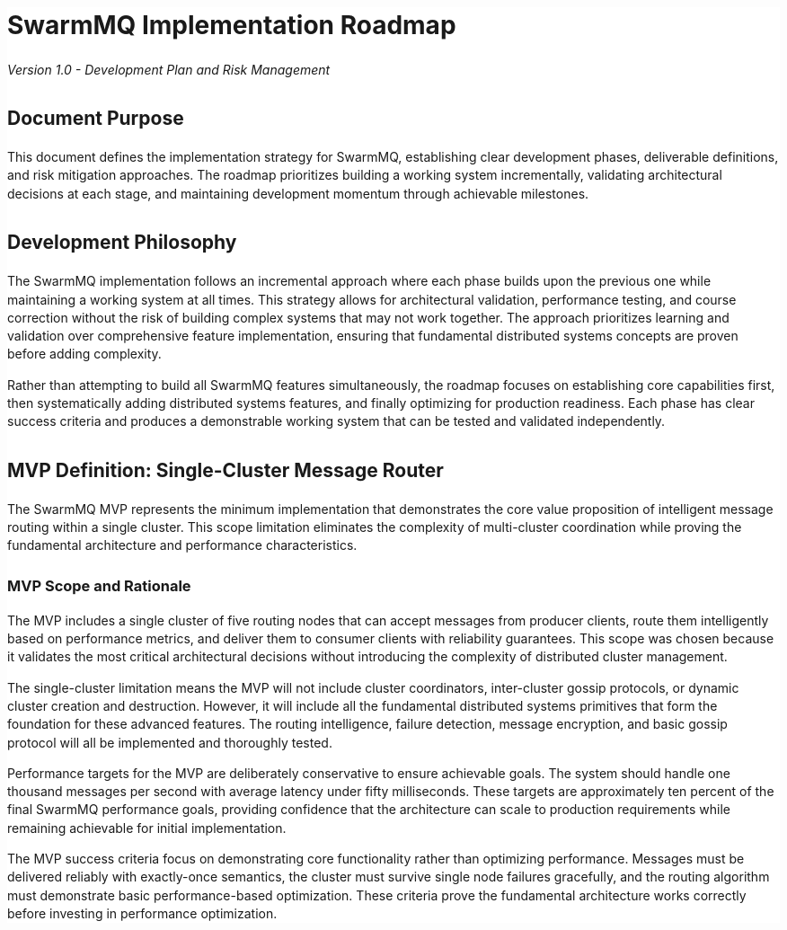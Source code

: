 # SwarmMQ Implementation Roadmap
*Version 1.0 - Development Plan and Risk Management*

## Document Purpose

This document defines the implementation strategy for SwarmMQ, establishing clear development phases, deliverable definitions, and risk mitigation approaches. The roadmap prioritizes building a working system incrementally, validating architectural decisions at each stage, and maintaining development momentum through achievable milestones.

## Development Philosophy

The SwarmMQ implementation follows an incremental approach where each phase builds upon the previous one while maintaining a working system at all times. This strategy allows for architectural validation, performance testing, and course correction without the risk of building complex systems that may not work together. The approach prioritizes learning and validation over comprehensive feature implementation, ensuring that fundamental distributed systems concepts are proven before adding complexity.

Rather than attempting to build all SwarmMQ features simultaneously, the roadmap focuses on establishing core capabilities first, then systematically adding distributed systems features, and finally optimizing for production readiness. Each phase has clear success criteria and produces a demonstrable working system that can be tested and validated independently.

## MVP Definition: Single-Cluster Message Router

The SwarmMQ MVP represents the minimum implementation that demonstrates the core value proposition of intelligent message routing within a single cluster. This scope limitation eliminates the complexity of multi-cluster coordination while proving the fundamental architecture and performance characteristics.

### MVP Scope and Rationale

The MVP includes a single cluster of five routing nodes that can accept messages from producer clients, route them intelligently based on performance metrics, and deliver them to consumer clients with reliability guarantees. This scope was chosen because it validates the most critical architectural decisions without introducing the complexity of distributed cluster management.

The single-cluster limitation means the MVP will not include cluster coordinators, inter-cluster gossip protocols, or dynamic cluster creation and destruction. However, it will include all the fundamental distributed systems primitives that form the foundation for these advanced features. The routing intelligence, failure detection, message encryption, and basic gossip protocol will all be implemented and thoroughly tested.

Performance targets for the MVP are deliberately conservative to ensure achievable goals. The system should handle one thousand messages per second with average latency under fifty milliseconds. These targets are approximately ten percent of the final SwarmMQ performance goals, providing confidence that the architecture can scale to production requirements while remaining achievable for initial implementation.

The MVP success criteria focus on demonstrating core functionality rather than optimizing performance. Messages must be delivered reliably with exactly-once semantics, the cluster must survive single node failures gracefully, and the routing algorithm must demonstrate basic performance-based optimization. These criteria prove the fundamental architecture works correctly before investing in performance optimization.

